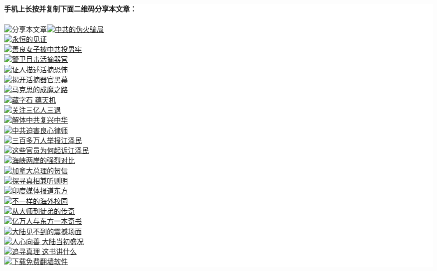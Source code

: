 <strong>手机上长按并复制下面二维码分享本文章：</strong><br><br><img src="https://quickchart.io/qr?size=256&text=https://github.com/1992513/djy/blob/master/gb/22/9/17/n13827100.md%231" title="分享本文章"></td><td VALIGN=TOP><a href="https://github.com/1992513/djy/blob/master/gb/16/1/21/n4622075.md?dfh#1" target="_blank"><img src="https://raw.githubusercontent.com/1992513/djy/master/gb/300/wei-f1.jpg" title="中共的伪火骗局"  alt="中共的伪火骗局"></a><br><a href="https://github.com/1992513/www/blob/master/README.md?dfh#9" target="_blank"><img src="https://raw.githubusercontent.com/1992513/djy/master/gb/300/yong-h.jpg" title="永恒的见证"  alt="永恒的见证"></a><br><a href="https://github.com/1992513/djy/blob/master/gb/13/9/29/n3974789.md?dfh#1" target="_blank"><img src="https://raw.githubusercontent.com/1992513/djy/master/gb/300/shang-lnz.jpg" title="善良女子被中共投男牢"  alt="善良女子被中共投男牢"></a><br><a href="https://github.com/1992513/djy/blob/master/gb/16/3/16/n4663449.md?dfh#1" target="_blank"><img src="https://raw.githubusercontent.com/1992513/djy/master/gb/300/huo-z3.jpg" title="警卫目击活摘器官"  alt="警卫目击活摘器官"></a><br><a href="https://github.com/1992513/djy/blob/master/gb/16/8/7/n8177641.md?dfh#1" target="_blank"><img src="https://raw.githubusercontent.com/1992513/djy/master/gb/300/huo-z4.jpg" title="证人描述活摘恐怖"  alt="证人描述活摘恐怖"></a><br><a href="https://github.com/1992513/djy/blob/master/gb/10/4/19/n2881569.md?dfh#1" target="_blank"><img src="https://raw.githubusercontent.com/1992513/djy/master/gb/300/huo-z1.jpg" title="揭开活摘器官黑幕"  alt="揭开活摘器官黑幕"></a><br><a href="https://github.com/1992513/djy/blob/master/gb/10/11/7/n3077476.md?dfh#1" target="_blank"><img src="https://raw.githubusercontent.com/1992513/djy/master/gb/300/ma-ks.jpg" title="马克思的成魔之路"  alt="马克思的成魔之路"></a><br><a href="https://github.com/1992513/djy/blob/master/gb/14/6/9/n4173977.md?dfh#1" target="_blank"><img src="https://raw.githubusercontent.com/1992513/djy/master/gb/300/chang-zs.jpg" title="藏字石 蕴天机"  alt="藏字石 蕴天机"></a><br><a href="https://github.com/1992513/djy/blob/master/gb/18/5/10/n10381511.md?dfh#1" target="_blank"><img src="https://raw.githubusercontent.com/1992513/djy/master/gb/300/st1.jpg" title="关注三亿人三退"  alt="关注三亿人三退"></a><br><a href="https://github.com/1992513/djy/blob/master/gb/18/3/21/n10237682.md?dfh#1" target="_blank"><img src="https://raw.githubusercontent.com/1992513/djy/master/gb/300/jie-t.jpg" title="解体中共复兴中华"  alt="解体中共复兴中华"></a><br><a href="https://github.com/1992513/djy/blob/master/gb/9/2/9/n2422991.md?dfh#1" target="_blank"><img src="https://raw.githubusercontent.com/1992513/djy/master/gb/300/gao-zs.jpg" title="中共迫害良心律师"  alt="中共迫害良心律师"></a><br><a href="https://github.com/1992513/djy/blob/master/gb/18/12/9/n10900044.md?dfh#1" target="_blank"><img src="https://raw.githubusercontent.com/1992513/djy/master/gb/300/sj1.jpg" title="三百多万人举报江泽民"  alt="三百多万人举报江泽民"></a><br><a href="https://github.com/1992513/djy/blob/master/gb/18/8/28/n10672014.md?dfh#1" target="_blank"><img src="https://raw.githubusercontent.com/1992513/djy/master/gb/300/sj2.jpg" title="这些官员为何起诉江泽民"  alt="这些官员为何起诉江泽民"></a><br><a href="https://github.com/1992513/djy/blob/master/gb/8/12/18/n2367165.md?dfh#1" target="_blank"><img src="https://raw.githubusercontent.com/1992513/djy/master/gb/300/liangan.jpg" title="海峡两岸的强烈对比"  alt="海峡两岸的强烈对比"></a><br><a href="https://github.com/1992513/djy/blob/master/gb/15/12/10/n4593139.md?dfh#1" target="_blank"><img src="https://raw.githubusercontent.com/1992513/djy/master/gb/300/jia-ndzl.jpg" title="加拿大总理的贺信"  alt="加拿大总理的贺信"></a><br><a href="https://github.com/1992513/djy/blob/master/gb/11/6/17/n3289382.md?dfh#1" target="_blank"><img src="https://raw.githubusercontent.com/1992513/djy/master/gb/300/xiao-wd.jpg" title="探寻真相兼听则明"  alt="探寻真相兼听则明"></a><br><a href="https://github.com/1992513/djy/blob/master/gb/18/10/27/n10812623.md?dfh#1" target="_blank"><img src="https://raw.githubusercontent.com/1992513/djy/master/gb/300/yindu.jpg" title="印度媒体报道东方"  alt="印度媒体报道东方"></a><br><a href="https://github.com/1992513/djy/blob/master/gb/18/6/9/n10469652.md?dfh#1" target="_blank"><img src="https://raw.githubusercontent.com/1992513/djy/master/gb/300/xie-j.jpg" title="不一样的海外校园"  alt="不一样的海外校园"></a><br><a href="https://github.com/1992513/djy/blob/master/gb/7/4/5/n1669415.md?dfh#1" target="_blank"><img src="https://raw.githubusercontent.com/1992513/djy/master/gb/300/li-up.jpg" title="从大师到徒弟的传奇"  alt="从大师到徒弟的传奇"></a><br><a href="https://github.com/1992513/djy/blob/master/gb/17/5/26/n9191512.md?dfh#1" target="_blank"><img src="https://raw.githubusercontent.com/1992513/djy/master/gb/300/zfl2.jpg" title="亿万人与东方一本奇书"  alt="亿万人与东方一本奇书"></a><br><a href="https://github.com/1992513/djy/blob/master/gb/13/11/27/n4020290.md?dfh#1" target="_blank"><img src="https://raw.githubusercontent.com/1992513/djy/master/gb/300/zhen-h.jpg" title="大陆见不到的震撼场面"  alt="大陆见不到的震撼场面"></a><br><a href="https://github.com/1992513/djy/blob/master/gb/15/7/17/n4482910.md?dfh#1" target="_blank"><img src="https://raw.githubusercontent.com/1992513/djy/master/gb/300/dalu-sk.jpg" title="人心向善 大陆当初盛况"  alt="人心向善 大陆当初盛况"></a><br><a href="https://github.com/1992513/djy/blob/master/gb/19/1/5/n10955468.md?dfh#1" target="_blank"><img src="https://raw.githubusercontent.com/1992513/djy/master/gb/300/zfl1.jpg" title="追寻真理 这书讲什么"  alt="追寻真理 这书讲什么"></a><br><a href="https://github.com/1992513/www/blob/master/README.md?dfh#1" target="_blank"><img src="https://raw.githubusercontent.com/1992513/djy/master/gb/300/fq1.jpg" title="下载免费翻墙软件"  alt="下载免费翻墙软件"></a><br></td></tr></table>
